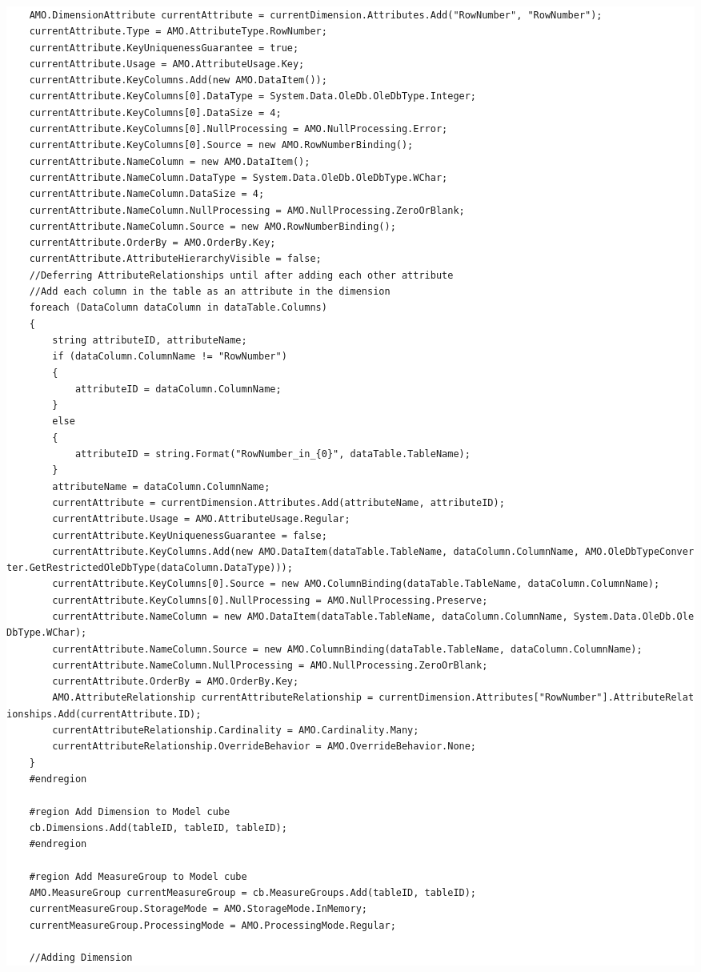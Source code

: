 ```  
    AMO.DimensionAttribute currentAttribute = currentDimension.Attributes.Add("RowNumber", "RowNumber");  
    currentAttribute.Type = AMO.AttributeType.RowNumber;  
    currentAttribute.KeyUniquenessGuarantee = true;  
    currentAttribute.Usage = AMO.AttributeUsage.Key;  
    currentAttribute.KeyColumns.Add(new AMO.DataItem());  
    currentAttribute.KeyColumns[0].DataType = System.Data.OleDb.OleDbType.Integer;  
    currentAttribute.KeyColumns[0].DataSize = 4;  
    currentAttribute.KeyColumns[0].NullProcessing = AMO.NullProcessing.Error;  
    currentAttribute.KeyColumns[0].Source = new AMO.RowNumberBinding();  
    currentAttribute.NameColumn = new AMO.DataItem();  
    currentAttribute.NameColumn.DataType = System.Data.OleDb.OleDbType.WChar;  
    currentAttribute.NameColumn.DataSize = 4;  
    currentAttribute.NameColumn.NullProcessing = AMO.NullProcessing.ZeroOrBlank;  
    currentAttribute.NameColumn.Source = new AMO.RowNumberBinding();  
    currentAttribute.OrderBy = AMO.OrderBy.Key;  
    currentAttribute.AttributeHierarchyVisible = false;  
    //Deferring AttributeRelationships until after adding each other attribute  
    //Add each column in the table as an attribute in the dimension  
    foreach (DataColumn dataColumn in dataTable.Columns)  
    {  
        string attributeID, attributeName;  
        if (dataColumn.ColumnName != "RowNumber")  
        {  
            attributeID = dataColumn.ColumnName;  
        }  
        else  
        {  
            attributeID = string.Format("RowNumber_in_{0}", dataTable.TableName);  
        }  
        attributeName = dataColumn.ColumnName;  
        currentAttribute = currentDimension.Attributes.Add(attributeName, attributeID);  
        currentAttribute.Usage = AMO.AttributeUsage.Regular;  
        currentAttribute.KeyUniquenessGuarantee = false;  
        currentAttribute.KeyColumns.Add(new AMO.DataItem(dataTable.TableName, dataColumn.ColumnName, AMO.OleDbTypeConverter.GetRestrictedOleDbType(dataColumn.DataType)));  
        currentAttribute.KeyColumns[0].Source = new AMO.ColumnBinding(dataTable.TableName, dataColumn.ColumnName);  
        currentAttribute.KeyColumns[0].NullProcessing = AMO.NullProcessing.Preserve;  
        currentAttribute.NameColumn = new AMO.DataItem(dataTable.TableName, dataColumn.ColumnName, System.Data.OleDb.OleDbType.WChar);  
        currentAttribute.NameColumn.Source = new AMO.ColumnBinding(dataTable.TableName, dataColumn.ColumnName);  
        currentAttribute.NameColumn.NullProcessing = AMO.NullProcessing.ZeroOrBlank;  
        currentAttribute.OrderBy = AMO.OrderBy.Key;  
        AMO.AttributeRelationship currentAttributeRelationship = currentDimension.Attributes["RowNumber"].AttributeRelationships.Add(currentAttribute.ID);  
        currentAttributeRelationship.Cardinality = AMO.Cardinality.Many;  
        currentAttributeRelationship.OverrideBehavior = AMO.OverrideBehavior.None;  
    }  
    #endregion  
  
    #region Add Dimension to Model cube  
    cb.Dimensions.Add(tableID, tableID, tableID);  
    #endregion  
  
    #region Add MeasureGroup to Model cube  
    AMO.MeasureGroup currentMeasureGroup = cb.MeasureGroups.Add(tableID, tableID);  
    currentMeasureGroup.StorageMode = AMO.StorageMode.InMemory;  
    currentMeasureGroup.ProcessingMode = AMO.ProcessingMode.Regular;  
  
    //Adding Dimension  
```